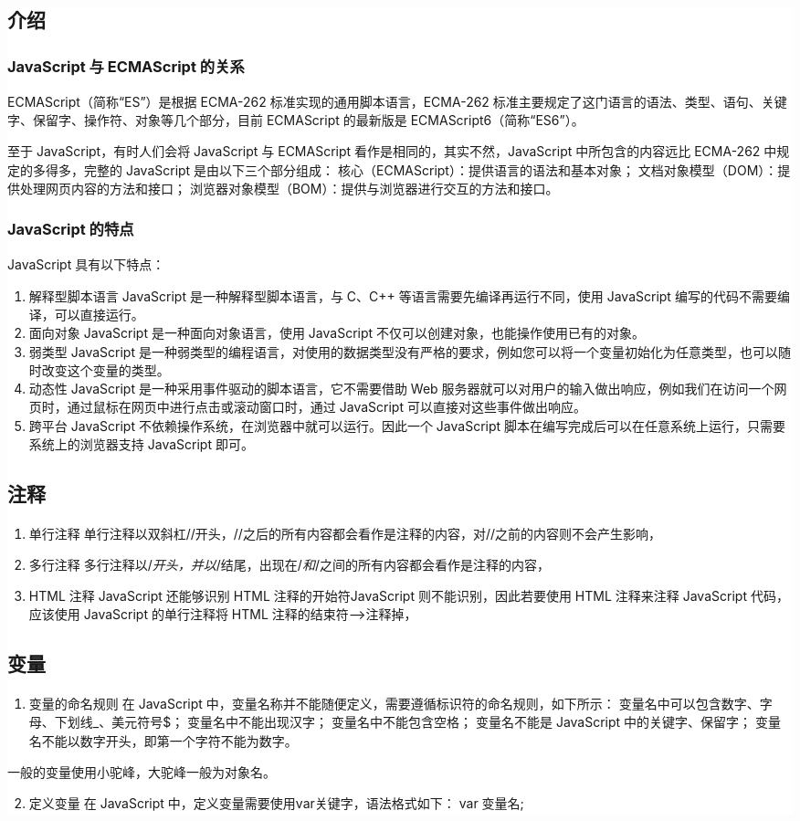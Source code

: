 ## 介绍
### JavaScript 与 ECMAScript 的关系
ECMAScript（简称“ES”）是根据 ECMA-262 标准实现的通用脚本语言，ECMA-262 标准主要规定了这门语言的语法、类型、语句、关键字、保留字、操作符、对象等几个部分，目前 ECMAScript 的最新版是 ECMAScript6（简称“ES6”）。

至于 JavaScript，有时人们会将 JavaScript 与 ECMAScript 看作是相同的，其实不然，JavaScript 中所包含的内容远比 ECMA-262 中规定的多得多，完整的 JavaScript 是由以下三个部分组成：
核心（ECMAScript）：提供语言的语法和基本对象；
文档对象模型（DOM）：提供处理网页内容的方法和接口；
浏览器对象模型（BOM）：提供与浏览器进行交互的方法和接口。

### JavaScript 的特点
JavaScript 具有以下特点：
1) 解释型脚本语言
JavaScript 是一种解释型脚本语言，与 C、C++ 等语言需要先编译再运行不同，使用 JavaScript 编写的代码不需要编译，可以直接运行。
2) 面向对象
JavaScript 是一种面向对象语言，使用 JavaScript 不仅可以创建对象，也能操作使用已有的对象。
3) 弱类型
JavaScript 是一种弱类型的编程语言，对使用的数据类型没有严格的要求，例如您可以将一个变量初始化为任意类型，也可以随时改变这个变量的类型。
4) 动态性
JavaScript 是一种采用事件驱动的脚本语言，它不需要借助 Web 服务器就可以对用户的输入做出响应，例如我们在访问一个网页时，通过鼠标在网页中进行点击或滚动窗口时，通过 JavaScript 可以直接对这些事件做出响应。
5) 跨平台
JavaScript 不依赖操作系统，在浏览器中就可以运行。因此一个 JavaScript 脚本在编写完成后可以在任意系统上运行，只需要系统上的浏览器支持 JavaScript 即可。

## 注释
1. 单行注释
单行注释以双斜杠//开头，//之后的所有内容都会看作是注释的内容，对//之前的内容则不会产生影响，

2. 多行注释
多行注释以/*开头，并以*/结尾，出现在/*和*/之间的所有内容都会看作是注释的内容，

3.  HTML 注释
JavaScript 还能够识别 HTML 注释的开始符JavaScript 则不能识别，因此若要使用 HTML 注释来注释 JavaScript 代码，应该使用 JavaScript 的单行注释将 HTML 注释的结束符-->注释掉，

## 变量
1. 变量的命名规则
在 JavaScript 中，变量名称并不能随便定义，需要遵循标识符的命名规则，如下所示：
变量名中可以包含数字、字母、下划线_、美元符号$；
变量名中不能出现汉字；
变量名中不能包含空格；
变量名不能是 JavaScript 中的关键字、保留字；
变量名不能以数字开头，即第一个字符不能为数字。

一般的变量使用小驼峰，大驼峰一般为对象名。

2. 定义变量
在 JavaScript 中，定义变量需要使用var关键字，语法格式如下：
var 变量名;
